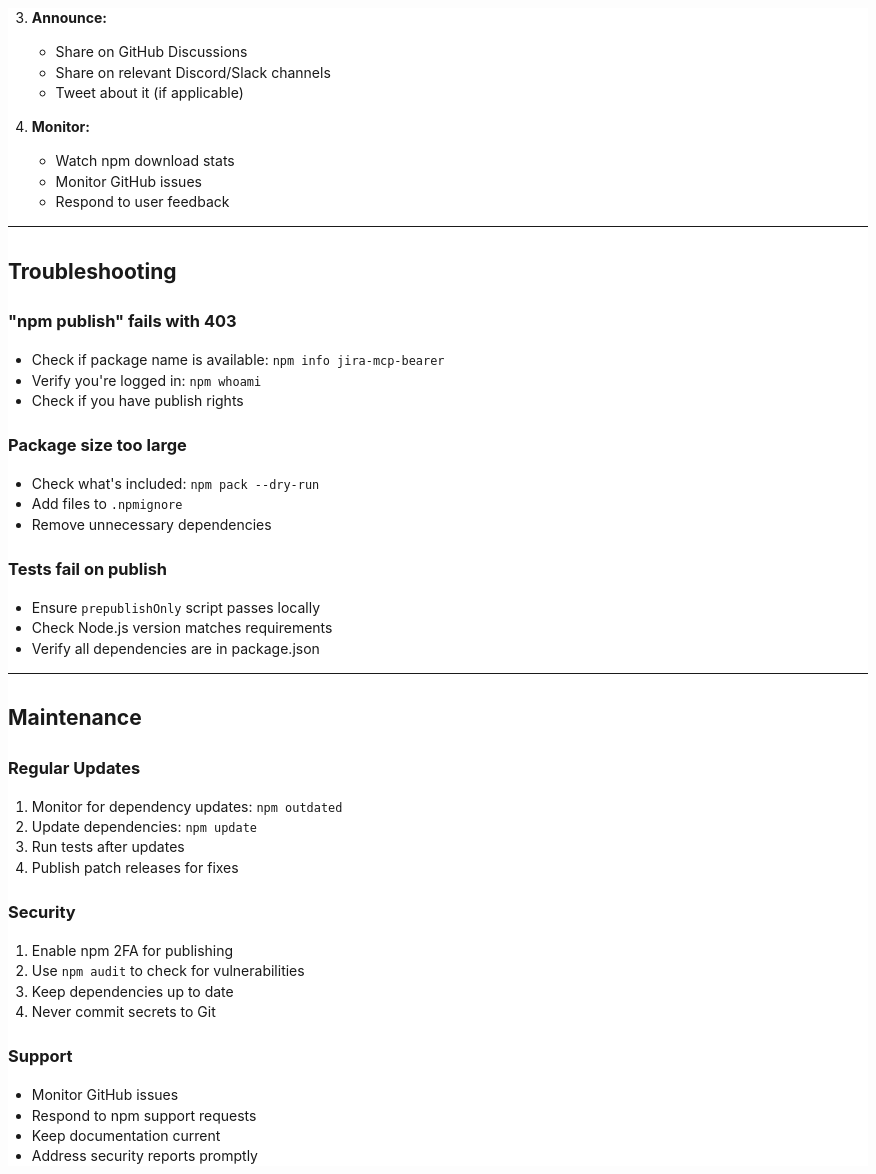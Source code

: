 3. **Announce:**
   - Share on GitHub Discussions
   - Share on relevant Discord/Slack channels
   - Tweet about it (if applicable)

4. **Monitor:**
   - Watch npm download stats
   - Monitor GitHub issues
   - Respond to user feedback

---

## Troubleshooting

### "npm publish" fails with 403
- Check if package name is available: `npm info jira-mcp-bearer`
- Verify you're logged in: `npm whoami`
- Check if you have publish rights

### Package size too large
- Check what's included: `npm pack --dry-run`
- Add files to `.npmignore`
- Remove unnecessary dependencies

### Tests fail on publish
- Ensure `prepublishOnly` script passes locally
- Check Node.js version matches requirements
- Verify all dependencies are in package.json

---

## Maintenance

### Regular Updates
1. Monitor for dependency updates: `npm outdated`
2. Update dependencies: `npm update`
3. Run tests after updates
4. Publish patch releases for fixes

### Security
1. Enable npm 2FA for publishing
2. Use `npm audit` to check for vulnerabilities
3. Keep dependencies up to date
4. Never commit secrets to Git

### Support
- Monitor GitHub issues
- Respond to npm support requests
- Keep documentation current
- Address security reports promptly
